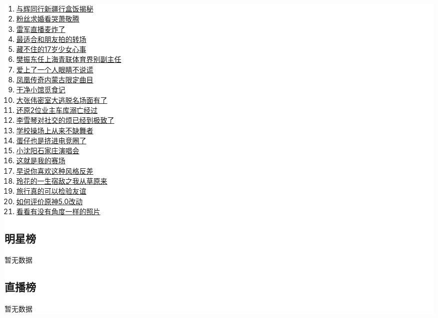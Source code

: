 1. [与辉同行新疆行盒饭揭秘](https://www.douyin.com/search/%E4%B8%8E%E8%BE%89%E5%90%8C%E8%A1%8C%E6%96%B0%E7%96%86%E8%A1%8C%E7%9B%92%E9%A5%AD%E6%8F%AD%E7%A7%98)
1. [粉丝求婚看哭萧敬腾](https://www.douyin.com/search/%E7%B2%89%E4%B8%9D%E6%B1%82%E5%A9%9A%E7%9C%8B%E5%93%AD%E8%90%A7%E6%95%AC%E8%85%BE)
1. [雷军直播麦炸了](https://www.douyin.com/search/%E9%9B%B7%E5%86%9B%E7%9B%B4%E6%92%AD%E9%BA%A6%E7%82%B8%E4%BA%86)
1. [最适合和朋友拍的转场](https://www.douyin.com/search/%E6%9C%80%E9%80%82%E5%90%88%E5%92%8C%E6%9C%8B%E5%8F%8B%E6%8B%8D%E7%9A%84%E8%BD%AC%E5%9C%BA)
1. [藏不住的17岁少女心事](https://www.douyin.com/search/%E8%97%8F%E4%B8%8D%E4%BD%8F%E7%9A%8417%E5%B2%81%E5%B0%91%E5%A5%B3%E5%BF%83%E4%BA%8B)
1. [樊振东任上海青联体育界别副主任](https://www.douyin.com/search/%E6%A8%8A%E6%8C%AF%E4%B8%9C%E4%BB%BB%E4%B8%8A%E6%B5%B7%E9%9D%92%E8%81%94%E4%BD%93%E8%82%B2%E7%95%8C%E5%88%AB%E5%89%AF%E4%B8%BB%E4%BB%BB)
1. [爱上了一个人眼睛不说谎](https://www.douyin.com/search/%E7%88%B1%E4%B8%8A%E4%BA%86%E4%B8%80%E4%B8%AA%E4%BA%BA%E7%9C%BC%E7%9D%9B%E4%B8%8D%E8%AF%B4%E8%B0%8E)
1. [凤凰传奇内蒙古限定曲目](https://www.douyin.com/search/%E5%87%A4%E5%87%B0%E4%BC%A0%E5%A5%87%E5%86%85%E8%92%99%E5%8F%A4%E9%99%90%E5%AE%9A%E6%9B%B2%E7%9B%AE)
1. [干净小馆觅食记](https://www.douyin.com/search/%E5%B9%B2%E5%87%80%E5%B0%8F%E9%A6%86%E8%A7%85%E9%A3%9F%E8%AE%B0)
1. [大张伟密室大逃脱名场面有了](https://www.douyin.com/search/%E5%A4%A7%E5%BC%A0%E4%BC%9F%E5%AF%86%E5%AE%A4%E5%A4%A7%E9%80%83%E8%84%B1%E5%90%8D%E5%9C%BA%E9%9D%A2%E6%9C%89%E4%BA%86)
1. [还原2位业主车库溺亡经过](https://www.douyin.com/search/%E8%BF%98%E5%8E%9F2%E4%BD%8D%E4%B8%9A%E4%B8%BB%E8%BD%A6%E5%BA%93%E6%BA%BA%E4%BA%A1%E7%BB%8F%E8%BF%87)
1. [李雪琴对社交的烦已经到极致了](https://www.douyin.com/search/%E6%9D%8E%E9%9B%AA%E7%90%B4%E5%AF%B9%E7%A4%BE%E4%BA%A4%E7%9A%84%E7%83%A6%E5%B7%B2%E7%BB%8F%E5%88%B0%E6%9E%81%E8%87%B4%E4%BA%86)
1. [学校操场上从来不缺舞者](https://www.douyin.com/search/%E5%AD%A6%E6%A0%A1%E6%93%8D%E5%9C%BA%E4%B8%8A%E4%BB%8E%E6%9D%A5%E4%B8%8D%E7%BC%BA%E8%88%9E%E8%80%85)
1. [蛋仔也是挤进电竞圈了](https://www.douyin.com/search/%E8%9B%8B%E4%BB%94%E4%B9%9F%E6%98%AF%E6%8C%A4%E8%BF%9B%E7%94%B5%E7%AB%9E%E5%9C%88%E4%BA%86)
1. [小沈阳石家庄演唱会](https://www.douyin.com/search/%E5%B0%8F%E6%B2%88%E9%98%B3%E7%9F%B3%E5%AE%B6%E5%BA%84%E6%BC%94%E5%94%B1%E4%BC%9A)
1. [这就是我的赛场](https://www.douyin.com/search/%E8%BF%99%E5%B0%B1%E6%98%AF%E6%88%91%E7%9A%84%E8%B5%9B%E5%9C%BA)
1. [早说你喜欢这种风格反差](https://www.douyin.com/search/%E6%97%A9%E8%AF%B4%E4%BD%A0%E5%96%9C%E6%AC%A2%E8%BF%99%E7%A7%8D%E9%A3%8E%E6%A0%BC%E5%8F%8D%E5%B7%AE)
1. [玲花的一生宿敌之我从草原来](https://www.douyin.com/search/%E7%8E%B2%E8%8A%B1%E7%9A%84%E4%B8%80%E7%94%9F%E5%AE%BF%E6%95%8C%E4%B9%8B%E6%88%91%E4%BB%8E%E8%8D%89%E5%8E%9F%E6%9D%A5)
1. [旅行真的可以检验友谊](https://www.douyin.com/search/%E6%97%85%E8%A1%8C%E7%9C%9F%E7%9A%84%E5%8F%AF%E4%BB%A5%E6%A3%80%E9%AA%8C%E5%8F%8B%E8%B0%8A)
1. [如何评价原神5.0改动](https://www.douyin.com/search/%E5%A6%82%E4%BD%95%E8%AF%84%E4%BB%B7%E5%8E%9F%E7%A5%9E5.0%E6%94%B9%E5%8A%A8)
1. [看看有没有角度一样的照片](https://www.douyin.com/search/%E7%9C%8B%E7%9C%8B%E6%9C%89%E6%B2%A1%E6%9C%89%E8%A7%92%E5%BA%A6%E4%B8%80%E6%A0%B7%E7%9A%84%E7%85%A7%E7%89%87)

## 明星榜

暂无数据

## 直播榜

暂无数据

